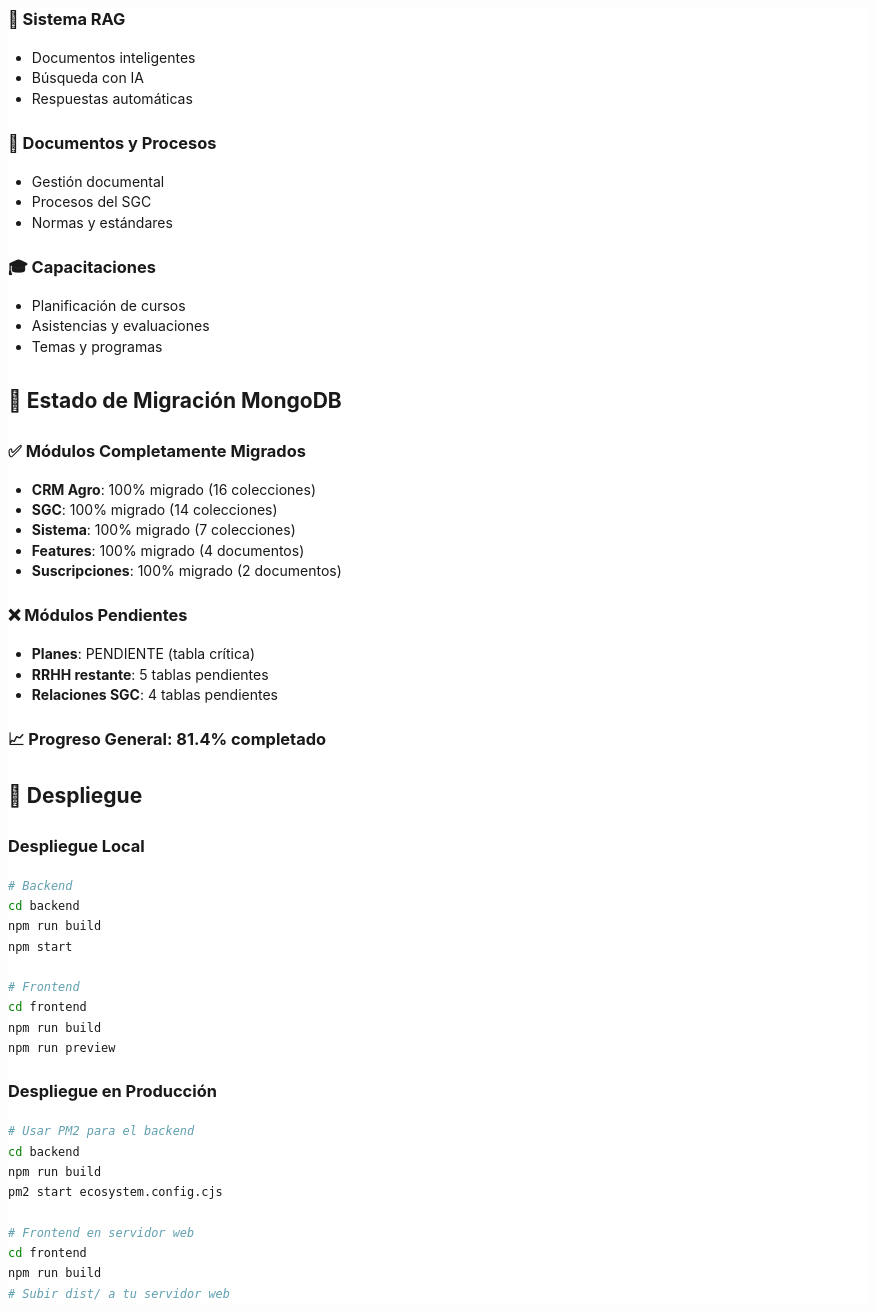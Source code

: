 ### **🤖 Sistema RAG**
- Documentos inteligentes
- Búsqueda con IA
- Respuestas automáticas

### **📝 Documentos y Procesos**
- Gestión documental
- Procesos del SGC
- Normas y estándares

### **🎓 Capacitaciones**
- Planificación de cursos
- Asistencias y evaluaciones
- Temas y programas

## 🔄 Estado de Migración MongoDB

### **✅ Módulos Completamente Migrados**
- **CRM Agro**: 100% migrado (16 colecciones)
- **SGC**: 100% migrado (14 colecciones)
- **Sistema**: 100% migrado (7 colecciones)
- **Features**: 100% migrado (4 documentos)
- **Suscripciones**: 100% migrado (2 documentos)

### **❌ Módulos Pendientes**
- **Planes**: PENDIENTE (tabla crítica)
- **RRHH restante**: 5 tablas pendientes
- **Relaciones SGC**: 4 tablas pendientes

### **📈 Progreso General**: 81.4% completado

## 🚀 Despliegue

### **Despliegue Local**
```bash
# Backend
cd backend
npm run build
npm start

# Frontend
cd frontend
npm run build
npm run preview
```

### **Despliegue en Producción**
```bash
# Usar PM2 para el backend
cd backend
npm run build
pm2 start ecosystem.config.cjs

# Frontend en servidor web
cd frontend
npm run build
# Subir dist/ a tu servidor web
```
